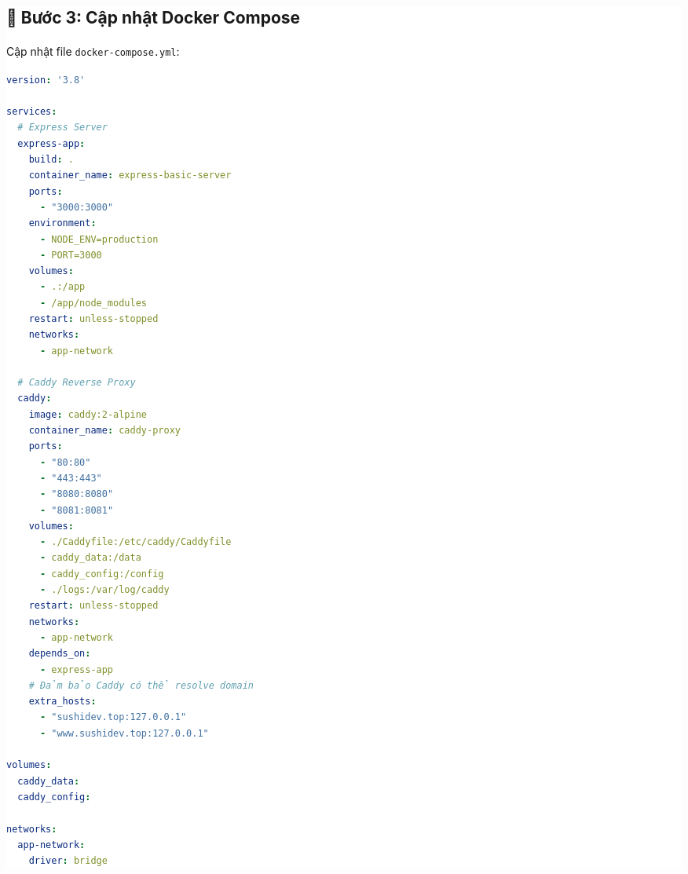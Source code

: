 ## 🐳 Bước 3: Cập nhật Docker Compose

Cập nhật file `docker-compose.yml`:

```yaml
version: '3.8'

services:
  # Express Server
  express-app:
    build: .
    container_name: express-basic-server
    ports:
      - "3000:3000"
    environment:
      - NODE_ENV=production
      - PORT=3000
    volumes:
      - .:/app
      - /app/node_modules
    restart: unless-stopped
    networks:
      - app-network

  # Caddy Reverse Proxy
  caddy:
    image: caddy:2-alpine
    container_name: caddy-proxy
    ports:
      - "80:80"
      - "443:443"
      - "8080:8080"
      - "8081:8081"
    volumes:
      - ./Caddyfile:/etc/caddy/Caddyfile
      - caddy_data:/data
      - caddy_config:/config
      - ./logs:/var/log/caddy
    restart: unless-stopped
    networks:
      - app-network
    depends_on:
      - express-app
    # Đảm bảo Caddy có thể resolve domain
    extra_hosts:
      - "sushidev.top:127.0.0.1"
      - "www.sushidev.top:127.0.0.1"

volumes:
  caddy_data:
  caddy_config:

networks:
  app-network:
    driver: bridge
```
